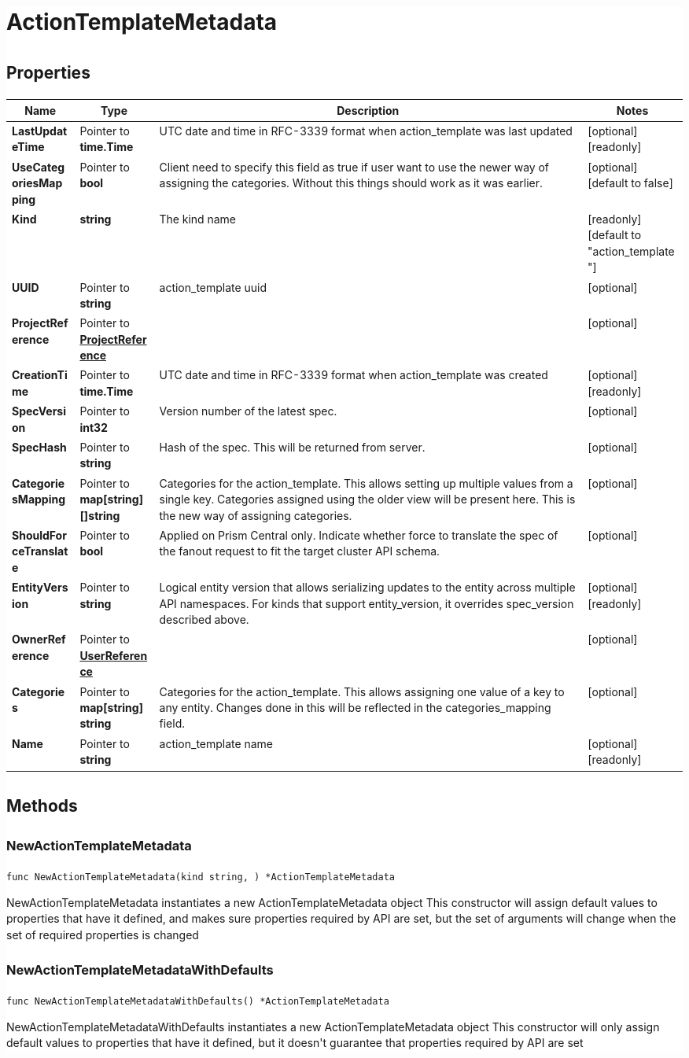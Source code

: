 # ActionTemplateMetadata

## Properties

Name | Type | Description | Notes
------------ | ------------- | ------------- | -------------
**LastUpdateTime** | Pointer to **time.Time** | UTC date and time in RFC-3339 format when action_template was last updated  | [optional] [readonly] 
**UseCategoriesMapping** | Pointer to **bool** | Client need to specify this field as true if user want to use the newer way of assigning the categories. Without this things should work as it was earlier.  | [optional] [default to false]
**Kind** | **string** | The kind name | [readonly] [default to "action_template"]
**UUID** | Pointer to **string** | action_template uuid | [optional] 
**ProjectReference** | Pointer to [**ProjectReference**](ProjectReference.md) |  | [optional] 
**CreationTime** | Pointer to **time.Time** | UTC date and time in RFC-3339 format when action_template was created  | [optional] [readonly] 
**SpecVersion** | Pointer to **int32** | Version number of the latest spec. | [optional] 
**SpecHash** | Pointer to **string** | Hash of the spec. This will be returned from server.  | [optional] 
**CategoriesMapping** | Pointer to **map[string][]string** | Categories for the action_template. This allows setting up multiple values from a single key. Categories assigned using the older view will be present here. This is the new way of assigning categories.  | [optional] 
**ShouldForceTranslate** | Pointer to **bool** | Applied on Prism Central only. Indicate whether force to translate the spec of the fanout request to fit the target cluster API schema.  | [optional] 
**EntityVersion** | Pointer to **string** | Logical entity version that allows serializing updates to the entity across multiple API namespaces.  For kinds that support entity_version, it overrides spec_version described above.  | [optional] [readonly] 
**OwnerReference** | Pointer to [**UserReference**](UserReference.md) |  | [optional] 
**Categories** | Pointer to **map[string]string** | Categories for the action_template. This allows assigning one value of a key to any entity. Changes done in this will be reflected in the categories_mapping field.  | [optional] 
**Name** | Pointer to **string** | action_template name | [optional] [readonly] 

## Methods

### NewActionTemplateMetadata

`func NewActionTemplateMetadata(kind string, ) *ActionTemplateMetadata`

NewActionTemplateMetadata instantiates a new ActionTemplateMetadata object
This constructor will assign default values to properties that have it defined,
and makes sure properties required by API are set, but the set of arguments
will change when the set of required properties is changed

### NewActionTemplateMetadataWithDefaults

`func NewActionTemplateMetadataWithDefaults() *ActionTemplateMetadata`

NewActionTemplateMetadataWithDefaults instantiates a new ActionTemplateMetadata object
This constructor will only assign default values to properties that have it defined,
but it doesn't guarantee that properties required by API are set
